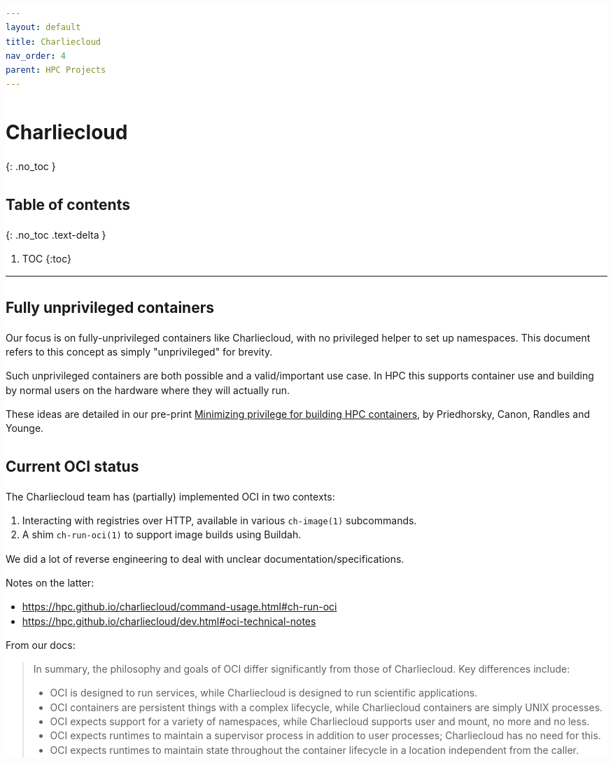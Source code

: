 ```yaml
---
layout: default
title: Charliecloud
nav_order: 4
parent: HPC Projects
---
```


# Charliecloud
{: .no_toc }

## Table of contents
{: .no_toc .text-delta }

1. TOC
{:toc}

---

## Fully unprivileged containers

Our focus is on fully-unprivileged containers like Charliecloud, with no
privileged helper to set up namespaces. This document refers to this concept
as simply "unprivileged" for brevity.

Such unprivileged containers are both possible and a valid/important use case.
In HPC this supports container use and building by normal users on the
hardware where they will actually run.

These ideas are detailed in our pre-print [Minimizing privilege for building
HPC containers](https://arxiv.org/abs/2104.07508), by Priedhorsky, Canon,
Randles and Younge.

## Current OCI status

The Charliecloud team has (partially) implemented OCI in two contexts:

  1. Interacting with registries over HTTP, available in various `ch-image(1)`
     subcommands.
  2. A shim `ch-run-oci(1)` to support image builds using Buildah.

We did a lot of reverse engineering to deal with unclear
documentation/specifications.

Notes on the latter:

  * https://hpc.github.io/charliecloud/command-usage.html#ch-run-oci
  * https://hpc.github.io/charliecloud/dev.html#oci-technical-notes

From our docs:

> In summary, the philosophy and goals of OCI differ significantly from those
> of Charliecloud. Key differences include:
>
>   * OCI is designed to run services, while Charliecloud is designed to run
>     scientific applications.
>   * OCI containers are persistent things with a complex lifecycle, while
>     Charliecloud containers are simply UNIX processes.
>   * OCI expects support for a variety of namespaces, while Charliecloud
>     supports user and mount, no more and no less.
>   * OCI expects runtimes to maintain a supervisor process in addition to
>     user processes; Charliecloud has no need for this.
>   * OCI expects runtimes to maintain state throughout the container
>     lifecycle in a location independent from the caller.

